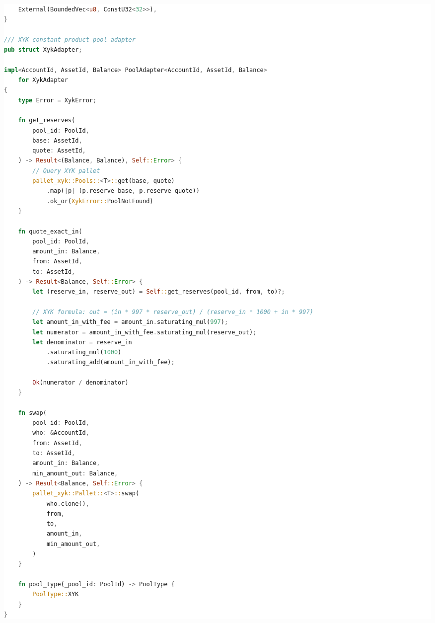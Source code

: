 ```rust
    External(BoundedVec<u8, ConstU32<32>>),
}

/// XYK constant product pool adapter
pub struct XykAdapter;

impl<AccountId, AssetId, Balance> PoolAdapter<AccountId, AssetId, Balance>
    for XykAdapter
{
    type Error = XykError;

    fn get_reserves(
        pool_id: PoolId,
        base: AssetId,
        quote: AssetId,
    ) -> Result<(Balance, Balance), Self::Error> {
        // Query XYK pallet
        pallet_xyk::Pools::<T>::get(base, quote)
            .map(|p| (p.reserve_base, p.reserve_quote))
            .ok_or(XykError::PoolNotFound)
    }

    fn quote_exact_in(
        pool_id: PoolId,
        amount_in: Balance,
        from: AssetId,
        to: AssetId,
    ) -> Result<Balance, Self::Error> {
        let (reserve_in, reserve_out) = Self::get_reserves(pool_id, from, to)?;

        // XYK formula: out = (in * 997 * reserve_out) / (reserve_in * 1000 + in * 997)
        let amount_in_with_fee = amount_in.saturating_mul(997);
        let numerator = amount_in_with_fee.saturating_mul(reserve_out);
        let denominator = reserve_in
            .saturating_mul(1000)
            .saturating_add(amount_in_with_fee);

        Ok(numerator / denominator)
    }

    fn swap(
        pool_id: PoolId,
        who: &AccountId,
        from: AssetId,
        to: AssetId,
        amount_in: Balance,
        min_amount_out: Balance,
    ) -> Result<Balance, Self::Error> {
        pallet_xyk::Pallet::<T>::swap(
            who.clone(),
            from,
            to,
            amount_in,
            min_amount_out,
        )
    }

    fn pool_type(_pool_id: PoolId) -> PoolType {
        PoolType::XYK
    }
}
```
